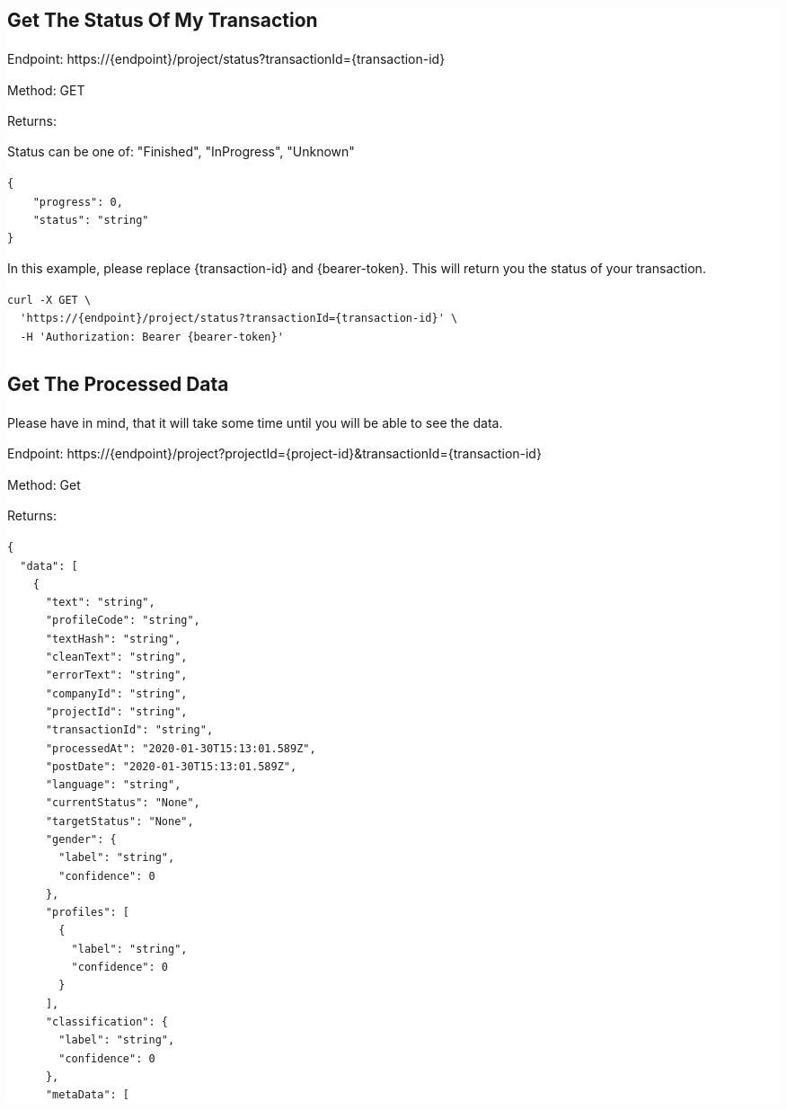 ## Get The Status Of My Transaction

Endpoint: https://{endpoint}/project/status?transactionId={transaction-id}

Method: GET

Returns:

Status can be one of: "Finished", "InProgress", "Unknown"

```
{
    "progress": 0,
    "status": "string"
}
```

In this example, please replace {transaction-id} and {bearer-token}.
This will return you the status of your transaction.

```
curl -X GET \ 
  'https://{endpoint}/project/status?transactionId={transaction-id}' \
  -H 'Authorization: Bearer {bearer-token}'
```

## Get The Processed Data

Please have in mind, that it will take some time until you will be able to see the data.

Endpoint: https://{endpoint}/project?projectId={project-id}&transactionId={transaction-id}

Method: Get

Returns: 

```
{
  "data": [
    {
      "text": "string",
      "profileCode": "string",
      "textHash": "string",
      "cleanText": "string",
      "errorText": "string",
      "companyId": "string",
      "projectId": "string",
      "transactionId": "string",
      "processedAt": "2020-01-30T15:13:01.589Z",
      "postDate": "2020-01-30T15:13:01.589Z",
      "language": "string",
      "currentStatus": "None",
      "targetStatus": "None",
      "gender": {
        "label": "string",
        "confidence": 0
      },
      "profiles": [
        {
          "label": "string",
          "confidence": 0
        }
      ],
      "classification": {
        "label": "string",
        "confidence": 0
      },
      "metaData": [
```